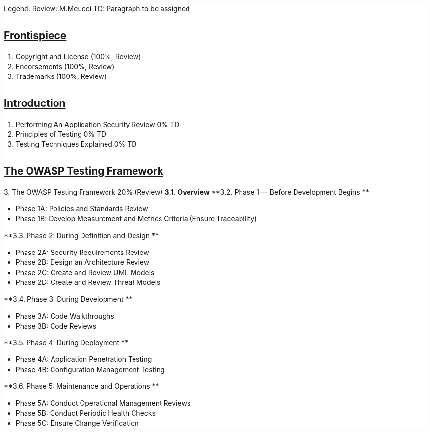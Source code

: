 Legend:
Review: M.Meucci
TD: Paragraph to be assigned

</ul>

## [Frontispiece](Testing_Guide_Frontispiece "wikilink")

1.  Copyright and License (100%, Review)
2.  Endorsements (100%, Review)
3.  Trademarks (100%, Review)

## [Introduction](Testing_Guide_Introduction "wikilink")

1.  Performing An Application Security Review 0% TD
2.  Principles of Testing 0% TD
3.  Testing Techniques Explained 0% TD

## [The OWASP Testing Framework](The_OWASP_Testing_Framework "wikilink")

3\. The OWASP Testing Framework 20% (Review)
**3.1. Overview**
**3.2. Phase 1 — Before Development Begins
**

  - Phase 1A: Policies and Standards Review
  - Phase 1B: Develop Measurement and Metrics Criteria (Ensure
    Traceability)

**3.3. Phase 2: During Definition and Design
**

  - Phase 2A: Security Requirements Review
  - Phase 2B: Design an Architecture Review
  - Phase 2C: Create and Review UML Models
  - Phase 2D: Create and Review Threat Models

**3.4. Phase 3: During Development
**

  - Phase 3A: Code Walkthroughs
  - Phase 3B: Code Reviews

**3.5. Phase 4: During Deployment
**

  - Phase 4A: Application Penetration Testing
  - Phase 4B: Configuration Management Testing

**3.6. Phase 5: Maintenance and Operations
**

  - Phase 5A: Conduct Operational Management Reviews
  - Phase 5B: Conduct Periodic Health Checks
  - Phase 5C: Ensure Change Verification
